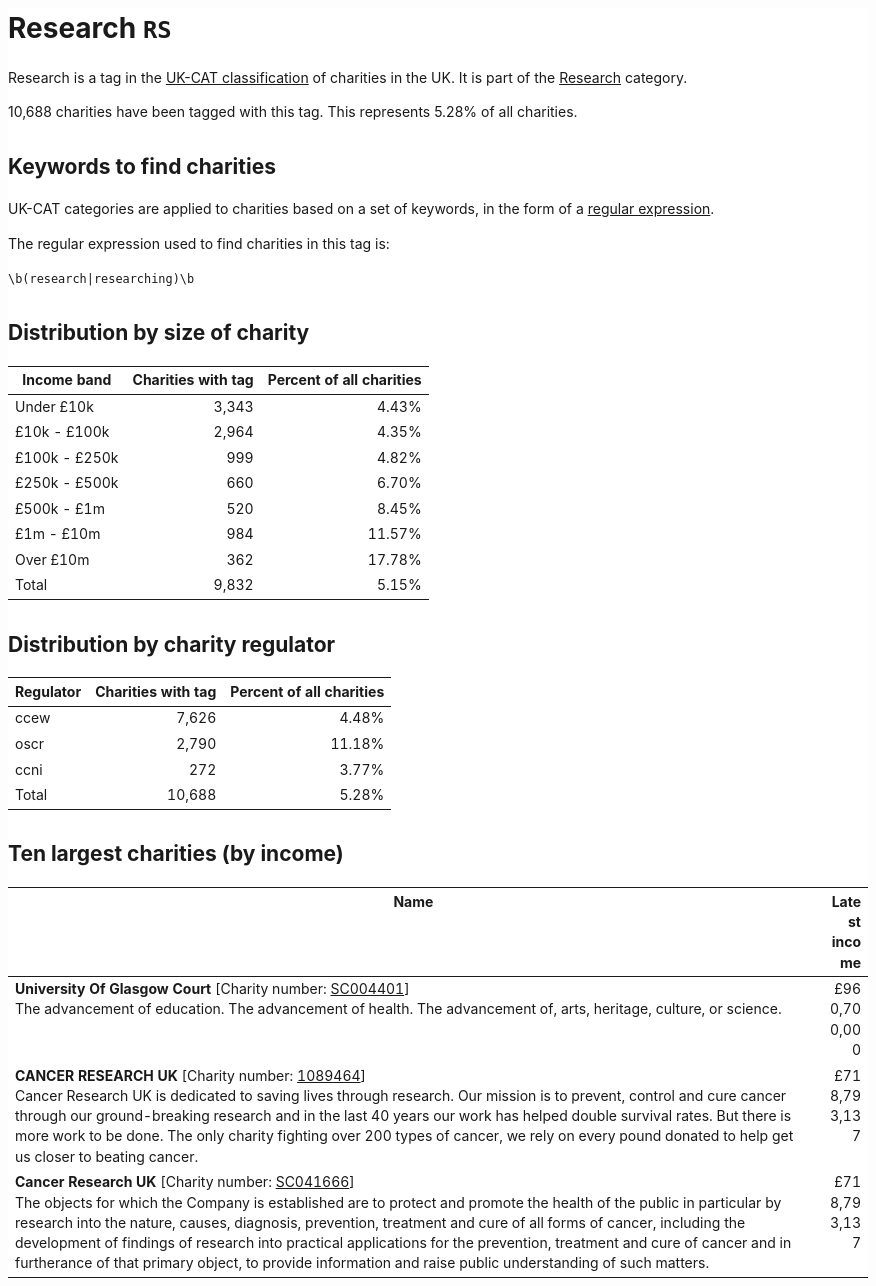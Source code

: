 # Research `RS`

Research is a tag in the [UK-CAT classification](/data/tag_list/) of charities in the 
UK. It is part of the [Research](/data/ukcat/RS) category.

10,688 charities have been tagged with this tag.
This represents 5.28% of all charities.

## Keywords to find charities

UK-CAT categories are applied to charities based on a set of keywords, in the form of a [regular expression](https://en.wikipedia.org/wiki/Regular_expression).

The regular expression used to find charities in this tag is:

`\b(research|researching)\b`



## Distribution by size of charity

Income band | Charities with tag | Percent of all charities
------------|-------------------:|-------------------------:
Under £10k | 3,343 | 4.43%
£10k - £100k | 2,964 | 4.35%
£100k - £250k | 999 | 4.82%
£250k - £500k | 660 | 6.70%
£500k - £1m | 520 | 8.45%
£1m - £10m | 984 | 11.57%
Over £10m | 362 | 17.78%
Total | 9,832 | 5.15%


## Distribution by charity regulator

Regulator | Charities with tag | Percent of all charities
------------|-------------------:|-------------------------:
ccew | 7,626 | 4.48%
oscr | 2,790 | 11.18%
ccni | 272 | 3.77%
Total | 10,688 | 5.28%


## Ten largest charities (by income)

Name | Latest income
-----|--------:
<strong>University Of Glasgow Court</strong> [Charity number: [SC004401](https://findthatcharity.uk/orgid/GB-SC-SC004401)]<br>The advancement of education. The advancement of health. The advancement of, arts, heritage, culture, or science. | £960,700,000
<strong>CANCER RESEARCH UK</strong> [Charity number: [1089464](https://findthatcharity.uk/orgid/GB-CHC-1089464)]<br>Cancer Research UK is dedicated to saving lives through research. Our mission is to prevent, control and cure cancer through our ground-breaking research and in the last 40 years our work has helped double survival rates. But there is more work to be done. The only charity fighting over 200 types of cancer, we rely on every pound donated to help get us closer to beating cancer. | £718,793,137
<strong>Cancer Research UK</strong> [Charity number: [SC041666](https://findthatcharity.uk/orgid/GB-SC-SC041666)]<br>The objects for which the Company is established are to protect and promote the health of the public in particular by research into the nature, causes, diagnosis, prevention, treatment and cure of all forms of cancer, including the development of findings of research into practical applications for the prevention, treatment and cure of cancer and in furtherance of that primary object, to provide information and raise public understanding of such matters. | £718,793,137